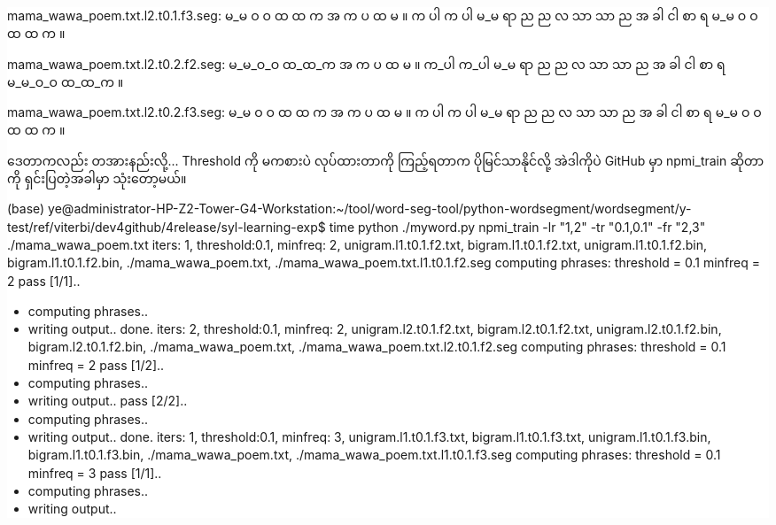 mama_wawa_poem.txt.l2.t0.1.f3.seg:
မ_မ ဝ ဝ
ထ ထ က
အ က ပ ထ မ ။
က ပါ က ပါ
မ_မ ရာ
ည ည လ သာ သာ
ည အ ခါ
ငါ စာ ရ
မ_မ ဝ ဝ
ထ ထ က ။

mama_wawa_poem.txt.l2.t0.2.f2.seg:
မ_မ_ဝ_ဝ
ထ_ထ_က
အ က ပ ထ မ ။
က_ပါ က_ပါ
မ_မ ရာ
ည ည လ သာ သာ
ည အ ခါ
ငါ စာ ရ
မ_မ_ဝ_ဝ
ထ_ထ_က ။

mama_wawa_poem.txt.l2.t0.2.f3.seg:
မ_မ ဝ ဝ
ထ ထ က
အ က ပ ထ မ ။
က ပါ က ပါ
မ_မ ရာ
ည ည လ သာ သာ
ည အ ခါ
ငါ စာ ရ
မ_မ ဝ ဝ
ထ ထ က ။

ဒေတာကလည်း တအားနည်းလို့... Threshold ကို မကစားပဲ လုပ်ထားတာကို ကြည့်ရတာက ပိုမြင်သာနိုင်လို့ အဲဒါကိုပဲ GitHub မှာ npmi_train ဆိုတာကို ရှင်းပြတဲ့အခါမှာ သုံးတော့မယ်။

(base) ye@administrator-HP-Z2-Tower-G4-Workstation:~/tool/word-seg-tool/python-wordsegment/wordsegment/y-test/ref/viterbi/dev4github/4release/syl-learning-exp$ time python ./myword.py npmi_train -lr "1,2" -tr "0.1,0.1" -fr "2,3" ./mama_wawa_poem.txt 
iters: 1, threshold:0.1, minfreq: 2, unigram.l1.t0.1.f2.txt, bigram.l1.t0.1.f2.txt, unigram.l1.t0.1.f2.bin, bigram.l1.t0.1.f2.bin, ./mama_wawa_poem.txt, ./mama_wawa_poem.txt.l1.t0.1.f2.seg
computing phrases: threshold = 0.1 minfreq = 2
pass [1/1]..
- computing phrases..
- writing output..
done.
iters: 2, threshold:0.1, minfreq: 2, unigram.l2.t0.1.f2.txt, bigram.l2.t0.1.f2.txt, unigram.l2.t0.1.f2.bin, bigram.l2.t0.1.f2.bin, ./mama_wawa_poem.txt, ./mama_wawa_poem.txt.l2.t0.1.f2.seg
computing phrases: threshold = 0.1 minfreq = 2
pass [1/2]..
- computing phrases..
- writing output..
pass [2/2]..
- computing phrases..
- writing output..
done.
iters: 1, threshold:0.1, minfreq: 3, unigram.l1.t0.1.f3.txt, bigram.l1.t0.1.f3.txt, unigram.l1.t0.1.f3.bin, bigram.l1.t0.1.f3.bin, ./mama_wawa_poem.txt, ./mama_wawa_poem.txt.l1.t0.1.f3.seg
computing phrases: threshold = 0.1 minfreq = 3
pass [1/1]..
- computing phrases..
- writing output..